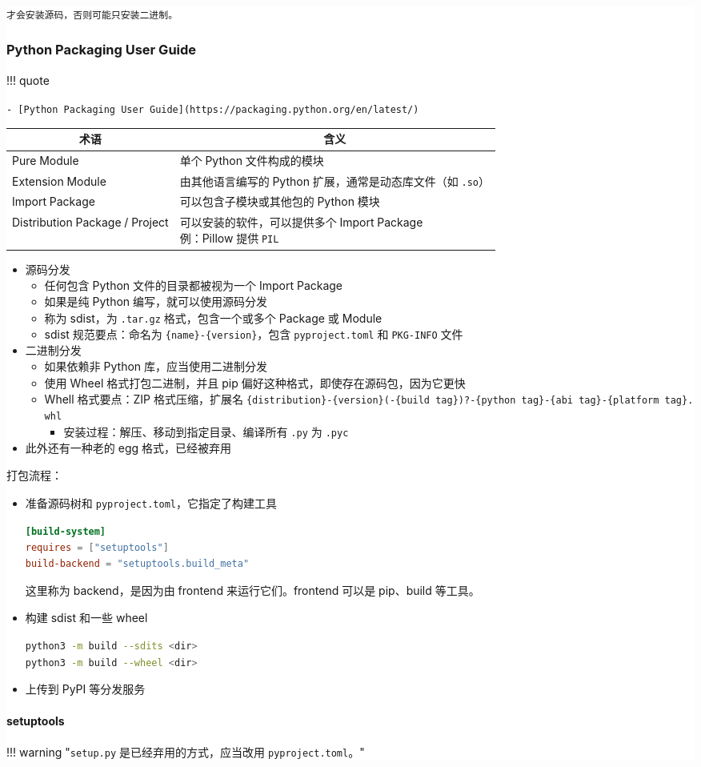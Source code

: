     才会安装源码，否则可能只安装二进制。

### Python Packaging User Guide

!!! quote

    - [Python Packaging User Guide](https://packaging.python.org/en/latest/)

| 术语 | 含义 |
| - | - |
| Pure Module | 单个 Python 文件构成的模块 |
| Extension Module | 由其他语言编写的 Python 扩展，通常是动态库文件（如 `.so`）|
| Import Package | 可以包含子模块或其他包的 Python 模块 |
| Distribution Package / Project | 可以安装的软件，可以提供多个 Import Package<br>例：Pillow 提供 `PIL` |

- 源码分发
    - 任何包含 Python 文件的目录都被视为一个 Import Package
    - 如果是纯 Python 编写，就可以使用源码分发
    - 称为 sdist，为 `.tar.gz` 格式，包含一个或多个 Package 或 Module
    - sdist 规范要点：命名为 `{name}-{version}`，包含 `pyproject.toml` 和 `PKG-INFO` 文件
- 二进制分发
    - 如果依赖非 Python 库，应当使用二进制分发
    - 使用 Wheel 格式打包二进制，并且 pip 偏好这种格式，即使存在源码包，因为它更快
    - Whell 格式要点：ZIP 格式压缩，扩展名 `{distribution}-{version}(-{build tag})?-{python tag}-{abi tag}-{platform tag}.whl`
        - 安装过程：解压、移动到指定目录、编译所有 `.py` 为 `.pyc`
- 此外还有一种老的 egg 格式，已经被弃用

打包流程：

- 准备源码树和 `pyproject.toml`，它指定了构建工具

    ```toml
    [build-system]
    requires = ["setuptools"]
    build-backend = "setuptools.build_meta"
    ```

    这里称为 backend，是因为由 frontend 来运行它们。frontend 可以是 pip、build 等工具。

- 构建 sdist 和一些 wheel

    ```bash
    python3 -m build --sdits <dir>
    python3 -m build --wheel <dir>
    ```

- 上传到 PyPI 等分发服务

#### setuptools

!!! warning "`setup.py` 是已经弃用的方式，应当改用 `pyproject.toml`。"
